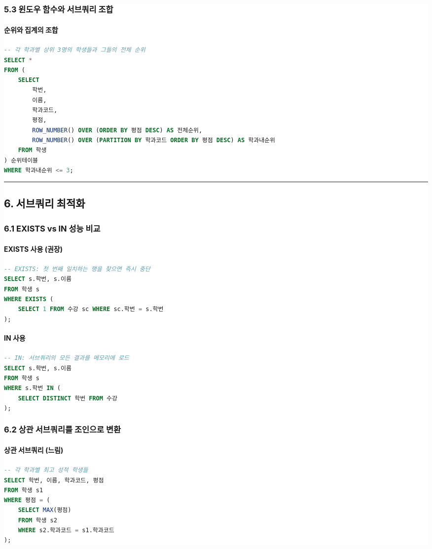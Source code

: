 ### 5.3 윈도우 함수와 서브쿼리 조합

#### 순위와 집계의 조합

```sql
-- 각 학과별 상위 3명의 학생들과 그들의 전체 순위
SELECT *
FROM (
    SELECT
        학번,
        이름,
        학과코드,
        평점,
        ROW_NUMBER() OVER (ORDER BY 평점 DESC) AS 전체순위,
        ROW_NUMBER() OVER (PARTITION BY 학과코드 ORDER BY 평점 DESC) AS 학과내순위
    FROM 학생
) 순위테이블
WHERE 학과내순위 <= 3;
```

---

## 6. 서브쿼리 최적화

### 6.1 EXISTS vs IN 성능 비교

#### EXISTS 사용 (권장)

```sql
-- EXISTS: 첫 번째 일치하는 행을 찾으면 즉시 중단
SELECT s.학번, s.이름
FROM 학생 s
WHERE EXISTS (
    SELECT 1 FROM 수강 sc WHERE sc.학번 = s.학번
);
```

#### IN 사용

```sql
-- IN: 서브쿼리의 모든 결과를 메모리에 로드
SELECT s.학번, s.이름
FROM 학생 s
WHERE s.학번 IN (
    SELECT DISTINCT 학번 FROM 수강
);
```

### 6.2 상관 서브쿼리를 조인으로 변환

#### 상관 서브쿼리 (느림)

```sql
-- 각 학과별 최고 성적 학생들
SELECT 학번, 이름, 학과코드, 평점
FROM 학생 s1
WHERE 평점 = (
    SELECT MAX(평점)
    FROM 학생 s2
    WHERE s2.학과코드 = s1.학과코드
);
```
